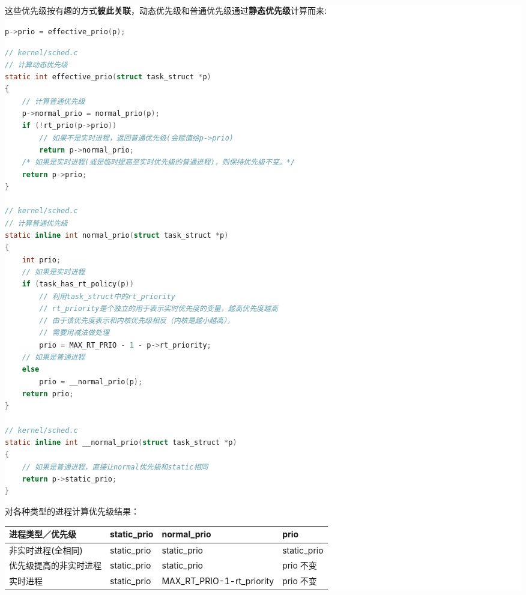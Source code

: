 这些优先级按有趣的方式**彼此关联**，动态优先级和普通优先级通过**静态优先级**计算而来:

```c
p->prio = effective_prio(p);
```

```c
// kernel/sched.c
// 计算动态优先级
static int effective_prio(struct task_struct *p)
{
    // 计算普通优先级
    p->normal_prio = normal_prio(p);
    if (!rt_prio(p->prio))
        // 如果不是实时进程，返回普通优先级(会赋值给p->prio)
        return p->normal_prio;
    /* 如果是实时进程(或是临时提高至实时优先级的普通进程)，则保持优先级不变。*/
    return p->prio;
}

// kernel/sched.c
// 计算普通优先级
static inline int normal_prio(struct task_struct *p)
{
    int prio;
    // 如果是实时进程
    if (task_has_rt_policy(p))
        // 利用task_struct中的rt_priority
        // rt_priority是个独立的用于表示实时优先度的变量，越高优先度越高
        // 由于该优先度表示和内核优先级相反（内核是越小越高），
        // 需要用减法做处理
        prio = MAX_RT_PRIO - 1 - p->rt_priority;
    // 如果是普通进程
    else
        prio = __normal_prio(p);
    return prio;
}

// kernel/sched.c
static inline int __normal_prio(struct task_struct *p)
{
    // 如果是普通进程，直接让normal优先级和static相同
    return p->static_prio;
}
```

对各种类型的进程计算优先级结果：

| 进程类型／优先级       | static_prio | normal_prio               | prio        |
| :--------------------- | :---------- | :------------------------ | :---------- |
| 非实时进程(全相同)     | static_prio | static_prio               | static_prio |
| 优先级提高的非实时进程 | static_prio | static_prio               | prio 不变   |
| 实时进程               | static_prio | MAX_RT_PRIO-1-rt_priority | prio 不变   |
